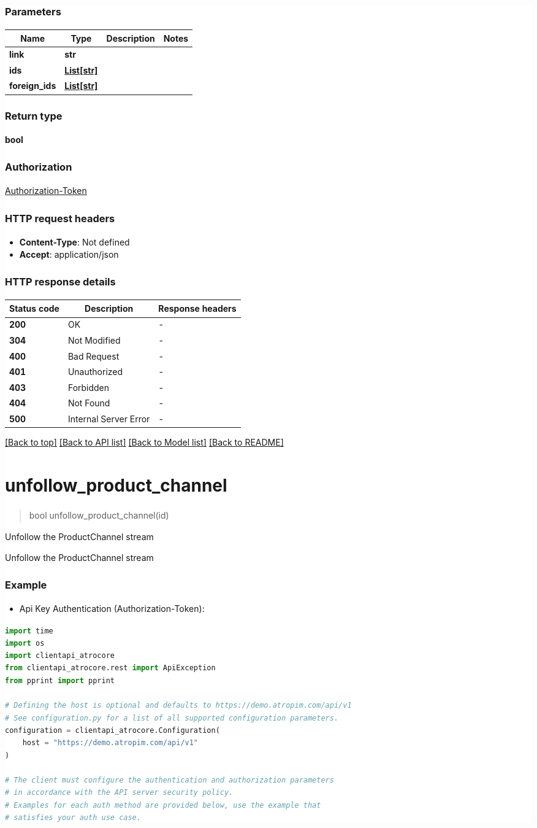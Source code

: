 

### Parameters

Name | Type | Description  | Notes
------------- | ------------- | ------------- | -------------
 **link** | **str**|  | 
 **ids** | [**List[str]**](str.md)|  | 
 **foreign_ids** | [**List[str]**](str.md)|  | 

### Return type

**bool**

### Authorization

[Authorization-Token](../README.md#Authorization-Token)

### HTTP request headers

 - **Content-Type**: Not defined
 - **Accept**: application/json

### HTTP response details
| Status code | Description | Response headers |
|-------------|-------------|------------------|
**200** | OK |  -  |
**304** | Not Modified |  -  |
**400** | Bad Request |  -  |
**401** | Unauthorized |  -  |
**403** | Forbidden |  -  |
**404** | Not Found |  -  |
**500** | Internal Server Error |  -  |

[[Back to top]](#) [[Back to API list]](../README.md#documentation-for-api-endpoints) [[Back to Model list]](../README.md#documentation-for-models) [[Back to README]](../README.md)

# **unfollow_product_channel**
> bool unfollow_product_channel(id)

Unfollow the ProductChannel stream

Unfollow the ProductChannel stream

### Example

* Api Key Authentication (Authorization-Token):
```python
import time
import os
import clientapi_atrocore
from clientapi_atrocore.rest import ApiException
from pprint import pprint

# Defining the host is optional and defaults to https://demo.atropim.com/api/v1
# See configuration.py for a list of all supported configuration parameters.
configuration = clientapi_atrocore.Configuration(
    host = "https://demo.atropim.com/api/v1"
)

# The client must configure the authentication and authorization parameters
# in accordance with the API server security policy.
# Examples for each auth method are provided below, use the example that
# satisfies your auth use case.

```